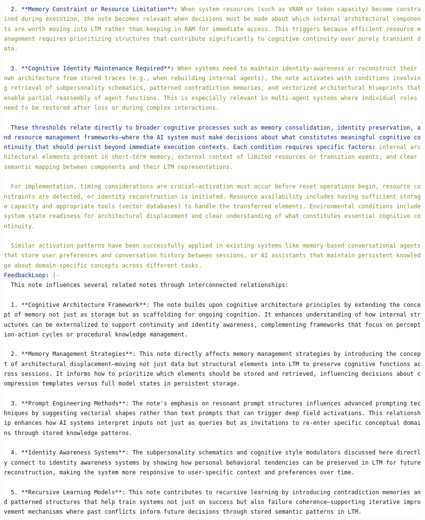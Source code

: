 ```yaml
  2. **Memory Constraint or Resource Limitation**: When system resources (such as VRAM or token capacity) become constrained during execution, the note becomes relevant when decisions must be made about which internal architectural components are worth moving into LTM rather than keeping in RAM for immediate access. This triggers because efficient resource management requires prioritizing structures that contribute significantly to cognitive continuity over purely transient data.

  3. **Cognitive Identity Maintenance Required**: When systems need to maintain identity-awareness or reconstruct their own architecture from stored traces (e.g., when rebuilding internal agents), the note activates with conditions involving retrieval of subpersonality schematics, patterned contradiction memories, and vectorized architectural blueprints that enable partial reassembly of agent functions. This is especially relevant in multi-agent systems where individual roles need to be restored after loss or during complex interactions.

  These thresholds relate directly to broader cognitive processes such as memory consolidation, identity preservation, and resource management frameworks—where the AI system must make decisions about what constitutes meaningful cognitive continuity that should persist beyond immediate execution contexts. Each condition requires specific factors: internal architectural elements present in short-term memory; external context of limited resources or transition events; and clear semantic mapping between components and their LTM representations.

  For implementation, timing considerations are crucial—activation must occur before reset operations begin, resource constraints are detected, or identity reconstruction is initiated. Resource availability includes having sufficient storage capacity and appropriate tools (vector databases) to handle the transferred elements. Environmental conditions include system state readiness for architectural displacement and clear understanding of what constitutes essential cognitive continuity.

  Similar activation patterns have been successfully applied in existing systems like memory-based conversational agents that store user preferences and conversation history between sessions, or AI assistants that maintain persistent knowledge about domain-specific concepts across different tasks.
FeedbackLoop: |-
  This note influences several related notes through interconnected relationships:

  1. **Cognitive Architecture Framework**: The note builds upon cognitive architecture principles by extending the concept of memory not just as storage but as scaffolding for ongoing cognition. It enhances understanding of how internal structures can be externalized to support continuity and identity awareness, complementing frameworks that focus on perception-action cycles or procedural knowledge management.

  2. **Memory Management Strategies**: This note directly affects memory management strategies by introducing the concept of architectural displacement—moving not just data but structural elements into LTM to preserve cognitive functions across sessions. It informs how to prioritize which elements should be stored and retrieved, influencing decisions about compression templates versus full model states in persistent storage.

  3. **Prompt Engineering Methods**: The note's emphasis on resonant prompt structures influences advanced prompting techniques by suggesting vectorial shapes rather than text prompts that can trigger deep field activations. This relationship enhances how AI systems interpret inputs not just as queries but as invitations to re-enter specific conceptual domains through stored knowledge patterns.

  4. **Identity Awareness Systems**: The subpersonality schematics and cognitive style modulators discussed here directly connect to identity awareness systems by showing how personal behavioral tendencies can be preserved in LTM for future reconstruction, making the system more responsive to user-specific context and preferences over time.

  5. **Recursive Learning Models**: This note contributes to recursive learning by introducing contradiction memories and patterned structures that help train systems not just on success but also failure coherence—supporting iterative improvement mechanisms where past conflicts inform future decisions through stored semantic patterns in LTM.

```